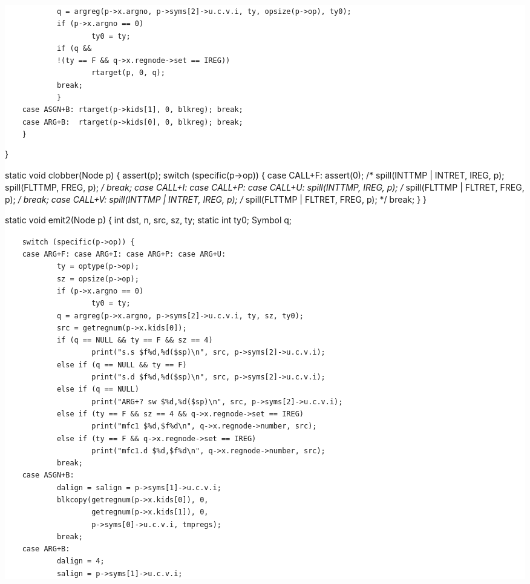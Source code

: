                 q = argreg(p->x.argno, p->syms[2]->u.c.v.i, ty, opsize(p->op), ty0);
                if (p->x.argno == 0)
                        ty0 = ty;
                if (q &&
                !(ty == F && q->x.regnode->set == IREG))
                        rtarget(p, 0, q);
                break;
                }
        case ASGN+B: rtarget(p->kids[1], 0, blkreg); break;
        case ARG+B:  rtarget(p->kids[0], 0, blkreg); break;
        }
}

static void clobber(Node p) {
        assert(p);
        switch (specific(p->op)) {
        case CALL+F:
		assert(0); /*
                spill(INTTMP | INTRET, IREG, p);
                spill(FLTTMP,          FREG, p); */
                break;
        case CALL+I: case CALL+P: case CALL+U:
                spill(INTTMP,          IREG, p); /*
                spill(FLTTMP | FLTRET, FREG, p); */
                break;
        case CALL+V:
                spill(INTTMP | INTRET, IREG, p); /*
                spill(FLTTMP | FLTRET, FREG, p); */
                break;
        }
}

static void emit2(Node p) {
        int dst, n, src, sz, ty;
        static int ty0;
        Symbol q;

        switch (specific(p->op)) {
        case ARG+F: case ARG+I: case ARG+P: case ARG+U:
                ty = optype(p->op);
                sz = opsize(p->op);
                if (p->x.argno == 0)
                        ty0 = ty;
                q = argreg(p->x.argno, p->syms[2]->u.c.v.i, ty, sz, ty0);
                src = getregnum(p->x.kids[0]);
                if (q == NULL && ty == F && sz == 4)
                        print("s.s $f%d,%d($sp)\n", src, p->syms[2]->u.c.v.i);
                else if (q == NULL && ty == F)
                        print("s.d $f%d,%d($sp)\n", src, p->syms[2]->u.c.v.i);
                else if (q == NULL)
                        print("ARG+? sw $%d,%d($sp)\n", src, p->syms[2]->u.c.v.i);
                else if (ty == F && sz == 4 && q->x.regnode->set == IREG)
                        print("mfc1 $%d,$f%d\n", q->x.regnode->number, src);
                else if (ty == F && q->x.regnode->set == IREG)
                        print("mfc1.d $%d,$f%d\n", q->x.regnode->number, src);
                break;
        case ASGN+B:
                dalign = salign = p->syms[1]->u.c.v.i;
                blkcopy(getregnum(p->x.kids[0]), 0,
                        getregnum(p->x.kids[1]), 0,
                        p->syms[0]->u.c.v.i, tmpregs);
                break;
        case ARG+B:
                dalign = 4;
                salign = p->syms[1]->u.c.v.i;